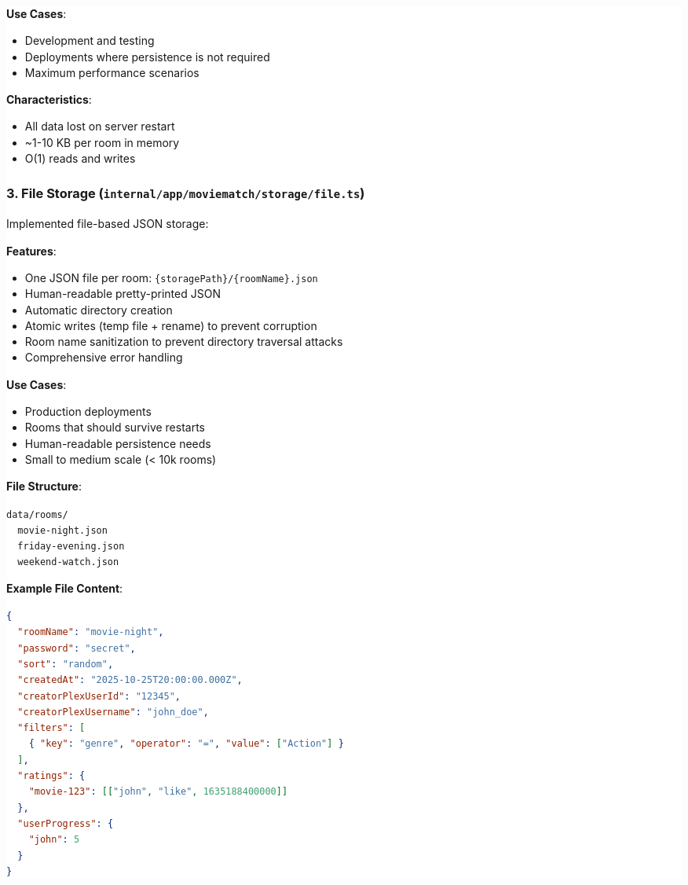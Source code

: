 **Use Cases**:
- Development and testing
- Deployments where persistence is not required
- Maximum performance scenarios

**Characteristics**:
- All data lost on server restart
- ~1-10 KB per room in memory
- O(1) reads and writes

### 3. File Storage (`internal/app/moviematch/storage/file.ts`)

Implemented file-based JSON storage:

**Features**:
- One JSON file per room: `{storagePath}/{roomName}.json`
- Human-readable pretty-printed JSON
- Automatic directory creation
- Atomic writes (temp file + rename) to prevent corruption
- Room name sanitization to prevent directory traversal attacks
- Comprehensive error handling

**Use Cases**:
- Production deployments
- Rooms that should survive restarts
- Human-readable persistence needs
- Small to medium scale (< 10k rooms)

**File Structure**:
```
data/rooms/
  movie-night.json
  friday-evening.json
  weekend-watch.json
```

**Example File Content**:
```json
{
  "roomName": "movie-night",
  "password": "secret",
  "sort": "random",
  "createdAt": "2025-10-25T20:00:00.000Z",
  "creatorPlexUserId": "12345",
  "creatorPlexUsername": "john_doe",
  "filters": [
    { "key": "genre", "operator": "=", "value": ["Action"] }
  ],
  "ratings": {
    "movie-123": [["john", "like", 1635188400000]]
  },
  "userProgress": {
    "john": 5
  }
}
```
